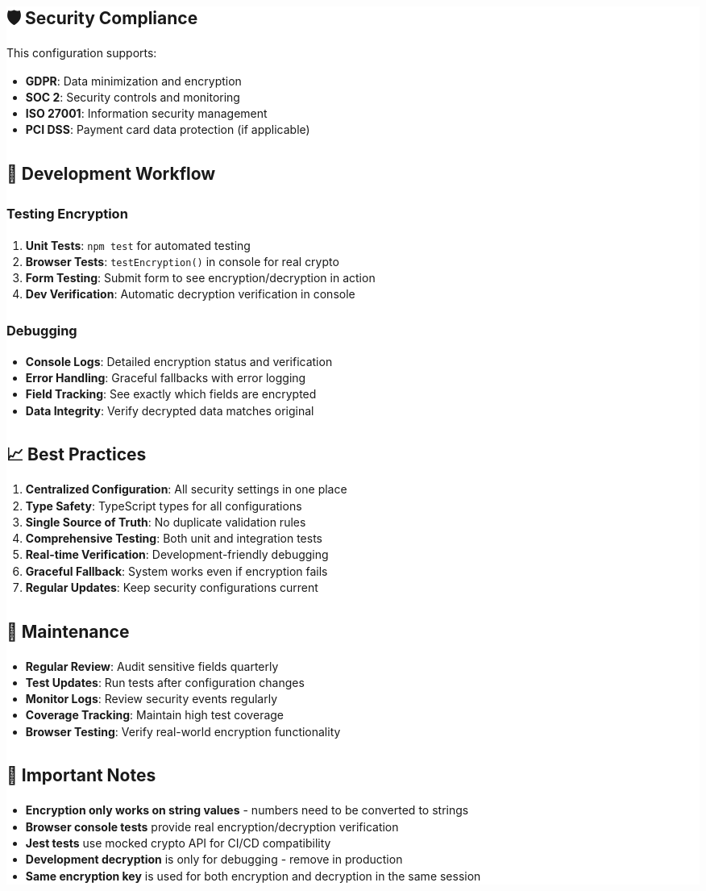 
## 🛡️ Security Compliance

This configuration supports:
- **GDPR**: Data minimization and encryption
- **SOC 2**: Security controls and monitoring  
- **ISO 27001**: Information security management
- **PCI DSS**: Payment card data protection (if applicable)

## 🔧 Development Workflow

### Testing Encryption
1. **Unit Tests**: `npm test` for automated testing
2. **Browser Tests**: `testEncryption()` in console for real crypto
3. **Form Testing**: Submit form to see encryption/decryption in action
4. **Dev Verification**: Automatic decryption verification in console

### Debugging
- **Console Logs**: Detailed encryption status and verification
- **Error Handling**: Graceful fallbacks with error logging
- **Field Tracking**: See exactly which fields are encrypted
- **Data Integrity**: Verify decrypted data matches original

## 📈 Best Practices

1. **Centralized Configuration**: All security settings in one place
2. **Type Safety**: TypeScript types for all configurations
3. **Single Source of Truth**: No duplicate validation rules
4. **Comprehensive Testing**: Both unit and integration tests
5. **Real-time Verification**: Development-friendly debugging
6. **Graceful Fallback**: System works even if encryption fails
7. **Regular Updates**: Keep security configurations current

## 🔄 Maintenance

- **Regular Review**: Audit sensitive fields quarterly
- **Test Updates**: Run tests after configuration changes
- **Monitor Logs**: Review security events regularly
- **Coverage Tracking**: Maintain high test coverage
- **Browser Testing**: Verify real-world encryption functionality

## 🚨 Important Notes

- **Encryption only works on string values** - numbers need to be converted to strings
- **Browser console tests** provide real encryption/decryption verification
- **Jest tests** use mocked crypto API for CI/CD compatibility
- **Development decryption** is only for debugging - remove in production
- **Same encryption key** is used for both encryption and decryption in the same session